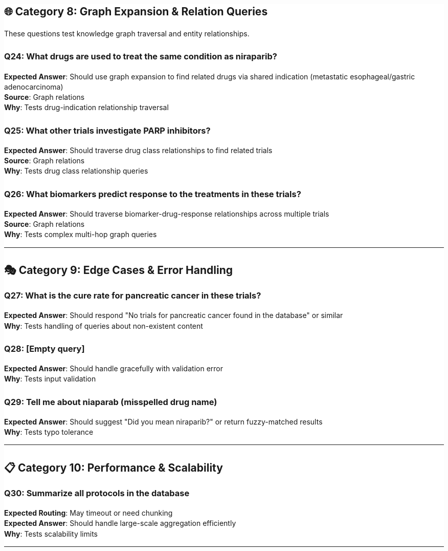 
## 🌐 Category 8: Graph Expansion & Relation Queries

These questions test knowledge graph traversal and entity relationships.

### Q24: What drugs are used to treat the same condition as niraparib?
**Expected Answer**: Should use graph expansion to find related drugs via shared indication (metastatic esophageal/gastric adenocarcinoma)  
**Source**: Graph relations  
**Why**: Tests drug-indication relationship traversal

### Q25: What other trials investigate PARP inhibitors?
**Expected Answer**: Should traverse drug class relationships to find related trials  
**Source**: Graph relations  
**Why**: Tests drug class relationship queries

### Q26: What biomarkers predict response to the treatments in these trials?
**Expected Answer**: Should traverse biomarker-drug-response relationships across multiple trials  
**Source**: Graph relations  
**Why**: Tests complex multi-hop graph queries

---

## 🎭 Category 9: Edge Cases & Error Handling

### Q27: What is the cure rate for pancreatic cancer in these trials?
**Expected Answer**: Should respond "No trials for pancreatic cancer found in the database" or similar  
**Why**: Tests handling of queries about non-existent content

### Q28: [Empty query]
**Expected Answer**: Should handle gracefully with validation error  
**Why**: Tests input validation

### Q29: Tell me about niaparab (misspelled drug name)
**Expected Answer**: Should suggest "Did you mean niraparib?" or return fuzzy-matched results  
**Why**: Tests typo tolerance

---

## 📋 Category 10: Performance & Scalability

### Q30: Summarize all protocols in the database
**Expected Routing**: May timeout or need chunking  
**Expected Answer**: Should handle large-scale aggregation efficiently  
**Why**: Tests scalability limits

---